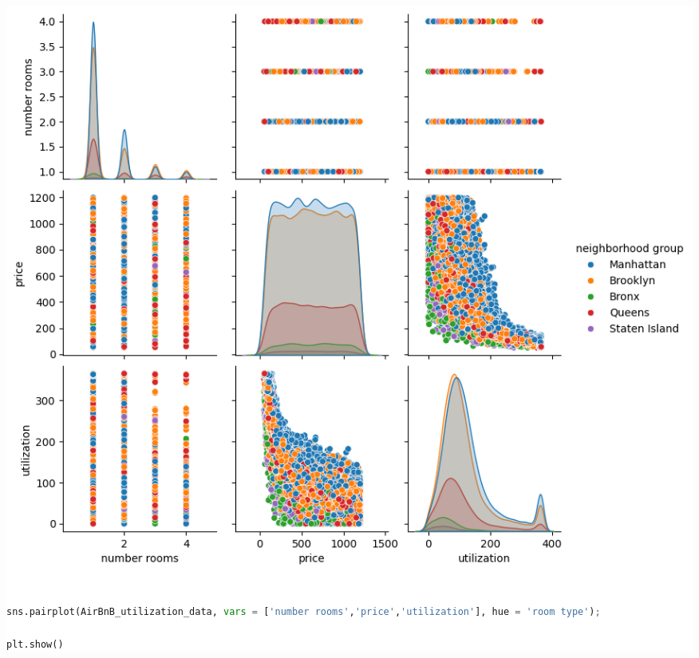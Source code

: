 
    
![png](assignment_1_files/assignment_1_114_0.png)
    



```python

sns.pairplot(AirBnB_utilization_data, vars = ['number rooms','price','utilization'], hue = 'room type');
 
plt.show()
```


    